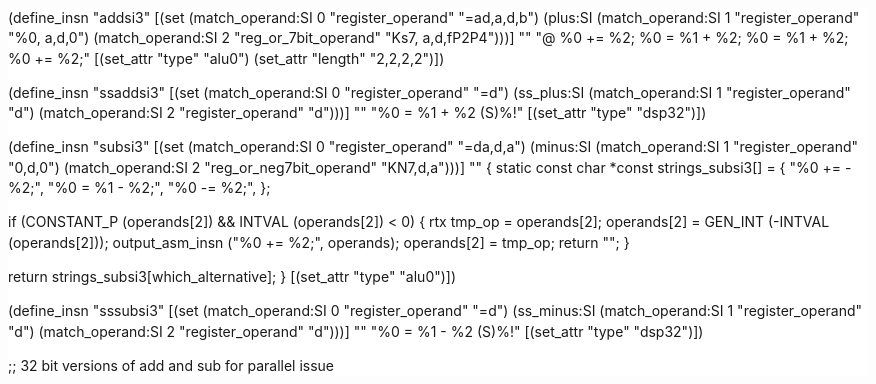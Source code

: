 (define_insn "addsi3"
  [(set (match_operand:SI 0 "register_operand" "=ad,a,d,b")
	(plus:SI (match_operand:SI 1 "register_operand" "%0, a,d,0")
		 (match_operand:SI 2 "reg_or_7bit_operand" "Ks7, a,d,fP2P4")))]
  ""
  "@
   %0 += %2;
   %0 = %1 + %2;
   %0 = %1 + %2;
   %0 += %2;"
  [(set_attr "type" "alu0")
   (set_attr "length" "2,2,2,2")])

(define_insn "ssaddsi3"
  [(set (match_operand:SI 0 "register_operand" "=d")
	(ss_plus:SI (match_operand:SI 1 "register_operand" "d")
		    (match_operand:SI 2 "register_operand" "d")))]
  ""
  "%0 = %1 + %2 (S)%!"
  [(set_attr "type" "dsp32")])

(define_insn "subsi3"
  [(set (match_operand:SI 0 "register_operand" "=da,d,a")
	(minus:SI (match_operand:SI 1 "register_operand" "0,d,0")
		  (match_operand:SI 2 "reg_or_neg7bit_operand" "KN7,d,a")))]
  ""
{
  static const char *const strings_subsi3[] = {
    "%0 += -%2;",
    "%0 = %1 - %2;",
    "%0 -= %2;",
  };

  if (CONSTANT_P (operands[2]) && INTVAL (operands[2]) < 0) {
     rtx tmp_op = operands[2];
     operands[2] = GEN_INT (-INTVAL (operands[2]));
     output_asm_insn ("%0 += %2;", operands);
     operands[2] = tmp_op;
     return "";
  }

  return strings_subsi3[which_alternative];
}
  [(set_attr "type" "alu0")])

(define_insn "sssubsi3"
  [(set (match_operand:SI 0 "register_operand" "=d")
	(ss_minus:SI (match_operand:SI 1 "register_operand" "d")
		     (match_operand:SI 2 "register_operand" "d")))]
  ""
  "%0 = %1 - %2 (S)%!"
  [(set_attr "type" "dsp32")])

;; 32 bit versions of add and sub for parallel issue
